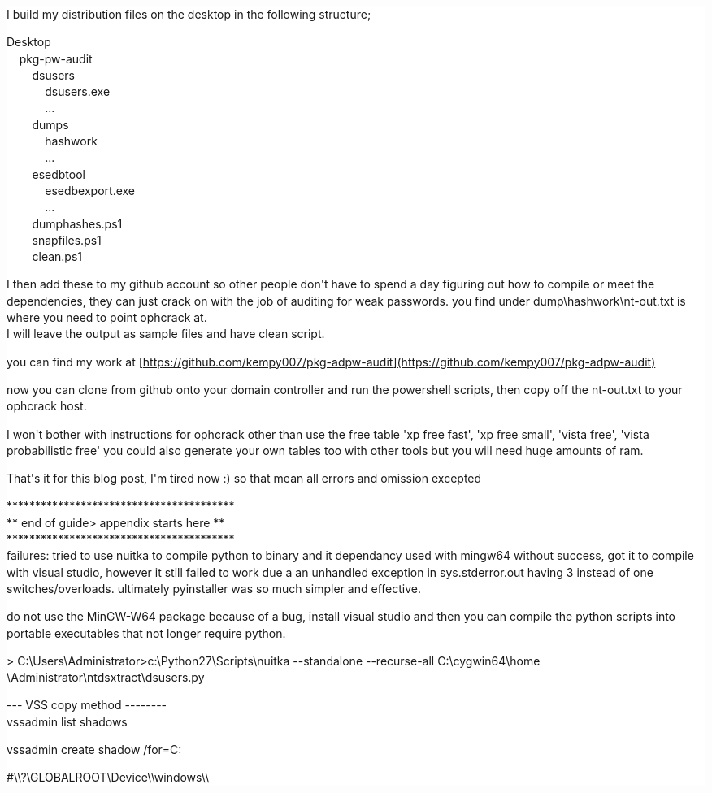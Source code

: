 I build my distribution files on the desktop in the following structure;

Desktop  
    pkg-pw-audit  
        dsusers  
            dsusers.exe  
            ...  
        dumps  
            hashwork  
            ...  
        esedbtool  
            esedbexport.exe  
            ...  
        dumphashes.ps1  
        snapfiles.ps1  
        clean.ps1

I then add these to my github account so other people don't have to spend a day figuring out how to compile or meet the dependencies, they can just crack on with the job of auditing for weak passwords. you find under dump\\hashwork\\nt-out.txt is where you need to point ophcrack at.  
I will leave the output as sample files and have clean script.

you can find my work at [https://github.com/kempy007/pkg-adpw-audit](https://github.com/kempy007/pkg-adpw-audit)

now you can clone from github onto your domain controller and run the powershell scripts, then copy off the nt-out.txt to your ophcrack host.

I won't bother with instructions for ophcrack other than use the free table 'xp free fast', 'xp free small', 'vista free', 'vista probabilistic free' you could also generate your own tables too with other tools but you will need huge amounts of ram.

That's it for this blog post, I'm tired now :) so that mean all errors and omission excepted

  
\*\*\*\*\*\*\*\*\*\*\*\*\*\*\*\*\*\*\*\*\*\*\*\*\*\*\*\*\*\*\*\*\*\*\*\*\*\*\*\*  
\*\* end of guide> appendix starts here \*\*  
\*\*\*\*\*\*\*\*\*\*\*\*\*\*\*\*\*\*\*\*\*\*\*\*\*\*\*\*\*\*\*\*\*\*\*\*\*\*\*\*  
failures: tried to use nuitka to compile python to binary and it dependancy used with mingw64 without success, got it to compile with visual studio, however it still failed to work due a an unhandled exception in sys.stderror.out having 3 instead of one switches/overloads. ultimately pyinstaller was so much simpler and effective.

do not use the MinGW-W64 package because of a bug, install visual studio and then you can compile the python scripts into portable executables that not longer require python.

\> C:\\Users\\Administrator>c:\\Python27\\Scripts\\nuitka --standalone --recurse-all C:\\cygwin64\\home  
\\Administrator\\ntdsxtract\\dsusers.py

\--- VSS copy method --------  
vssadmin list shadows

vssadmin create shadow /for=C:

#\\\\?\\GLOBALROOT\\Device\\<SHADOWYCOPY DISK>\\windows\\<directory>\\<File> <where to put file>
